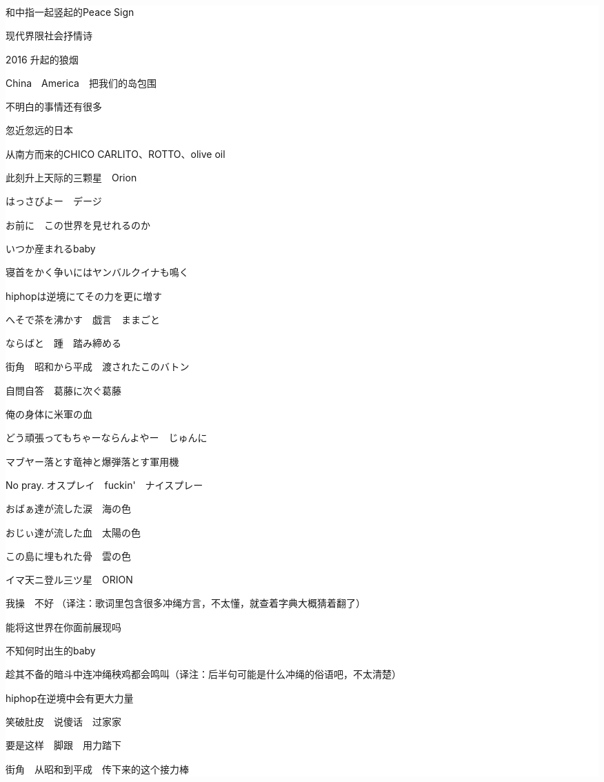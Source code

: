 和中指一起竖起的Peace Sign

现代界限社会抒情诗

2016 升起的狼烟

China　America　把我们的岛包围

不明白的事情还有很多

忽近忽远的日本　

从南方而来的CHICO CARLITO、ROTTO、olive oil

此刻升上天际的三颗星　Orion

はっさびよー　デージ

お前に　この世界を見せれるのか

いつか産まれるbaby

寝首をかく争いにはヤンバルクイナも鳴く

hiphopは逆境にてその力を更に増す

へそで茶を沸かす　戯言　ままごと

ならばと　踵　踏み締める

街角　昭和から平成　渡されたこのバトン

自問自答　葛藤に次ぐ葛藤

俺の身体に米軍の血

どう頑張ってもちゃーならんよやー　じゅんに

マブヤー落とす竜神と爆弾落とす軍用機

No pray. オスプレイ　fuckin'　ナイスプレー

おばぁ達が流した涙　海の色

おじぃ達が流した血　太陽の色

この島に埋もれた骨　雲の色

イマ天ニ登ル三ツ星　ORION

我操　不好 （译注：歌词里包含很多冲绳方言，不太懂，就查着字典大概猜着翻了）

能将这世界在你面前展现吗

不知何时出生的baby

趁其不备的暗斗中连冲绳秧鸡都会鸣叫（译注：后半句可能是什么冲绳的俗语吧，不太清楚）

hiphop在逆境中会有更大力量

笑破肚皮　说傻话　过家家

要是这样　脚跟　用力踏下

街角　从昭和到平成　传下来的这个接力棒

